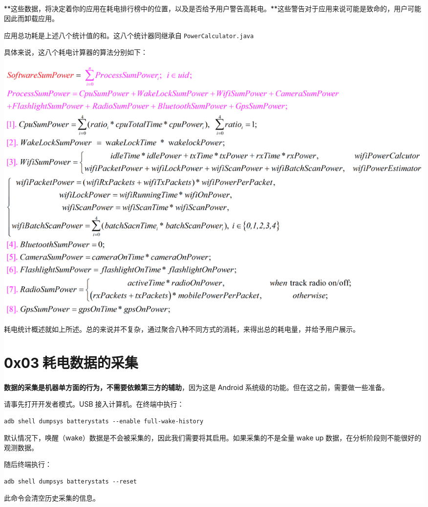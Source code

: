 **这些数据，将决定着你的应用在耗电排行榜中的位置，以及是否给予用户警告高耗电。**这些警告对于应用来说可能是致命的，用户可能因此而卸载应用。

应用总功耗是上述八个统计值的和。这八个统计器同继承自 ``PowerCalculator.java``

具体来说，这八个耗电计算器的算法分别如下：

![](/img/in_post/2016-06-05-0.png)

耗电统计概述就如上所述。总的来说并不复杂，通过聚合八种不同方式的消耗，来得出总的耗电量，并给予用户展示。

# 0x03 耗电数据的采集

**数据的采集是机器单方面的行为，不需要依赖第三方的辅助**，因为这是 Android 系统级的功能。但在这之前，需要做一些准备。

请事先打开开发者模式。USB 接入计算机。在终端中执行：

```
adb shell dumpsys batterystats --enable full-wake-history
```

默认情况下，唤醒（wake）数据是不会被采集的，因此我们需要将其启用。如果采集的不是全量 wake up 数据，在分析阶段则不能很好的观测数据。

随后终端执行：

```
adb shell dumpsys batterystats --reset
```

此命令会清空历史采集的信息。
